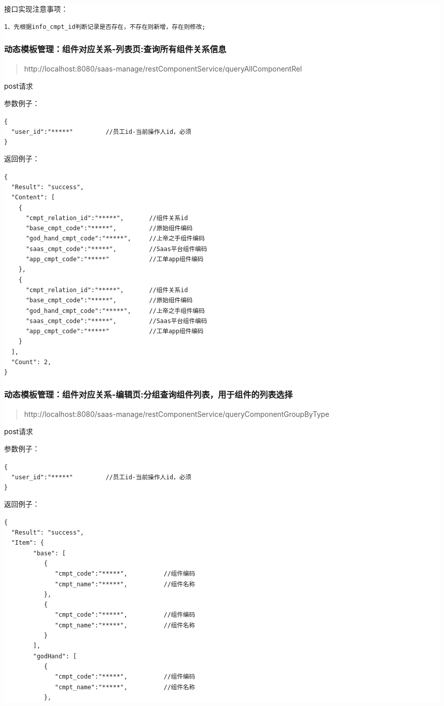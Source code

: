 接口实现注意事项：

	1、先根据info_cmpt_id判断记录是否存在，不存在则新增，存在则修改;

### 动态模板管理：组件对应关系-列表页:查询所有组件关系信息
>http://localhost:8080/saas-manage/restComponentService/queryAllComponentRel

post请求

参数例子：

    {
      "user_id":"*****"    		//员工id-当前操作人id，必须
    } 

返回例子：

    {
      "Result": "success",
      "Content": [
        {
          "cmpt_relation_id":"*****",		//组件关系id
          "base_cmpt_code":"*****",			//原始组件编码
          "god_hand_cmpt_code":"*****",		//上帝之手组件编码
          "saas_cmpt_code":"*****",			//Saas平台组件编码
          "app_cmpt_code":"*****"			//工单app组件编码
        },
        {
          "cmpt_relation_id":"*****",		//组件关系id
          "base_cmpt_code":"*****",			//原始组件编码
          "god_hand_cmpt_code":"*****",		//上帝之手组件编码
          "saas_cmpt_code":"*****",			//Saas平台组件编码
          "app_cmpt_code":"*****"			//工单app组件编码
        }
      ],
      "Count": 2,
    }
### 动态模板管理：组件对应关系-编辑页:分组查询组件列表，用于组件的列表选择
>http://localhost:8080/saas-manage/restComponentService/queryComponentGroupByType

post请求

参数例子：

    {
      "user_id":"*****"    		//员工id-当前操作人id，必须
    } 

返回例子：

    {
      "Result": "success",
      "Item": {
            "base": [
               {
                  "cmpt_code":"*****",    		//组件编码
                  "cmpt_name":"*****",    		//组件名称 
               },
               {
                  "cmpt_code":"*****",    		//组件编码
                  "cmpt_name":"*****",    		//组件名称 
               }
            ], 
            "godHand": [
               {
                  "cmpt_code":"*****",    		//组件编码
                  "cmpt_name":"*****",    		//组件名称 
               },